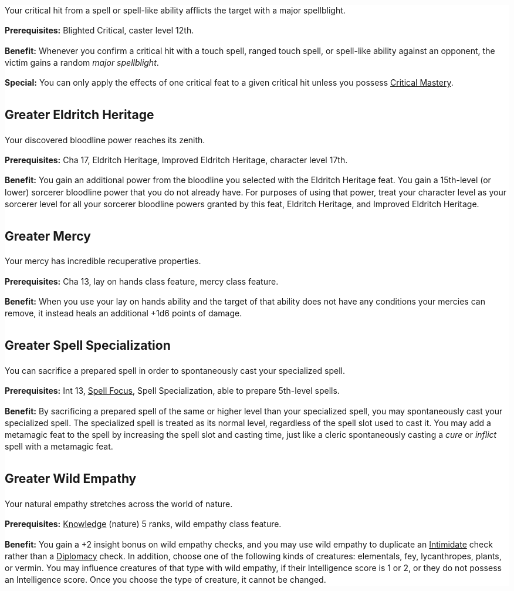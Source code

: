 Your critical hit from a spell or spell-like ability afflicts the target with a major spellblight.

**Prerequisites:** Blighted Critical, caster level 12th.

**Benefit:** Whenever you confirm a critical hit with a touch spell, ranged touch spell, or spell-like ability against an opponent, the victim gains a random _major spellblight_.

**Special:** You can only apply the effects of one critical feat to a given critical hit unless you possess [Critical Mastery](/pathfinderRPG/prd/feats.html#_critical-mastery).

## Greater Eldritch Heritage

Your discovered bloodline power reaches its zenith.

**Prerequisites:** Cha 17, Eldritch Heritage, Improved Eldritch Heritage, character level 17th.

**Benefit:** You gain an additional power from the bloodline you selected with the Eldritch Heritage feat. You gain a 15th-level (or lower) sorcerer bloodline power that you do not already have. For purposes of using that power, treat your character level as your sorcerer level for all your sorcerer bloodline powers granted by this feat, Eldritch Heritage, and Improved Eldritch Heritage.

## Greater Mercy

Your mercy has incredible recuperative properties.

**Prerequisites:** Cha 13, lay on hands class feature, mercy class feature.

**Benefit:** When you use your lay on hands ability and the target of that ability does not have any conditions your mercies can remove, it instead heals an additional +1d6 points of damage.

## Greater Spell Specialization

You can sacrifice a prepared spell in order to spontaneously cast your specialized spell.

**Prerequisites:** Int 13, [Spell Focus](/pathfinderRPG/prd/feats.html#_spell-focus), Spell Specialization, able to prepare 5th-level spells.

**Benefit:** By sacrificing a prepared spell of the same or higher level than your specialized spell, you may spontaneously cast your specialized spell. The specialized spell is treated as its normal level, regardless of the spell slot used to cast it. You may add a metamagic feat to the spell by increasing the spell slot and casting time, just like a cleric spontaneously casting a _cure_ or _inflict_ spell with a metamagic feat.

## Greater Wild Empathy

Your natural empathy stretches across the world of nature.

**Prerequisites:** [Knowledge](/pathfinderRPG/prd/skills/knowledge.html#_knowledge) (nature) 5 ranks, wild empathy class feature.

**Benefit:** You gain a +2 insight bonus on wild empathy checks, and you may use wild empathy to duplicate an [Intimidate](/pathfinderRPG/prd/skills/intimidate.html#_intimidate) check rather than a [Diplomacy](/pathfinderRPG/prd/skills/diplomacy.html#_diplomacy) check. In addition, choose one of the following kinds of creatures: elementals, fey, lycanthropes, plants, or vermin. You may influence creatures of that type with wild empathy, if their Intelligence score is 1 or 2, or they do not possess an Intelligence score. Once you choose the type of creature, it cannot be changed.
